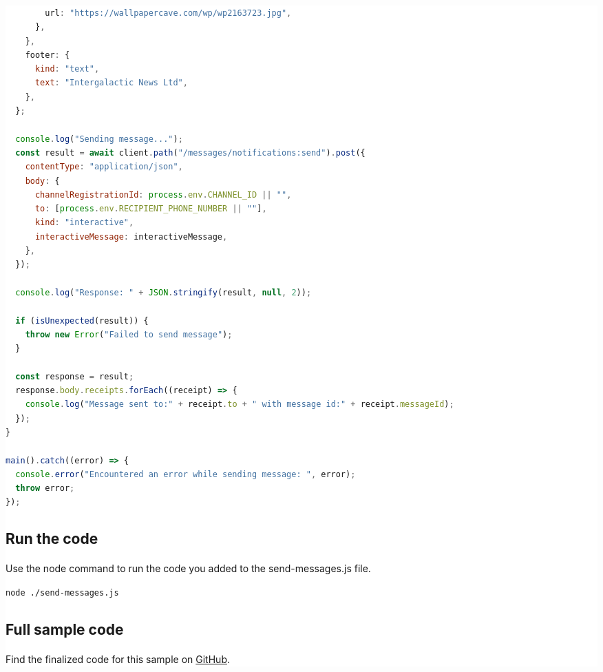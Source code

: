 ```javascript
        url: "https://wallpapercave.com/wp/wp2163723.jpg",
      },
    },
    footer: {
      kind: "text",
      text: "Intergalactic News Ltd",
    },
  };

  console.log("Sending message...");
  const result = await client.path("/messages/notifications:send").post({
    contentType: "application/json",
    body: {
      channelRegistrationId: process.env.CHANNEL_ID || "",
      to: [process.env.RECIPIENT_PHONE_NUMBER || ""],
      kind: "interactive",
      interactiveMessage: interactiveMessage,
    },
  });

  console.log("Response: " + JSON.stringify(result, null, 2));

  if (isUnexpected(result)) {
    throw new Error("Failed to send message");
  }

  const response = result;
  response.body.receipts.forEach((receipt) => {
    console.log("Message sent to:" + receipt.to + " with message id:" + receipt.messageId);
  });
}

main().catch((error) => {
  console.error("Encountered an error while sending message: ", error);
  throw error;
});
```

## Run the code
Use the node command to run the code you added to the send-messages.js file.

```console
node ./send-messages.js
```

## Full sample code

Find the finalized code for this sample on [GitHub](https://github.com/Azure/azure-sdk-for-js/tree/main/sdk/communication/communication-messages-rest/samples).